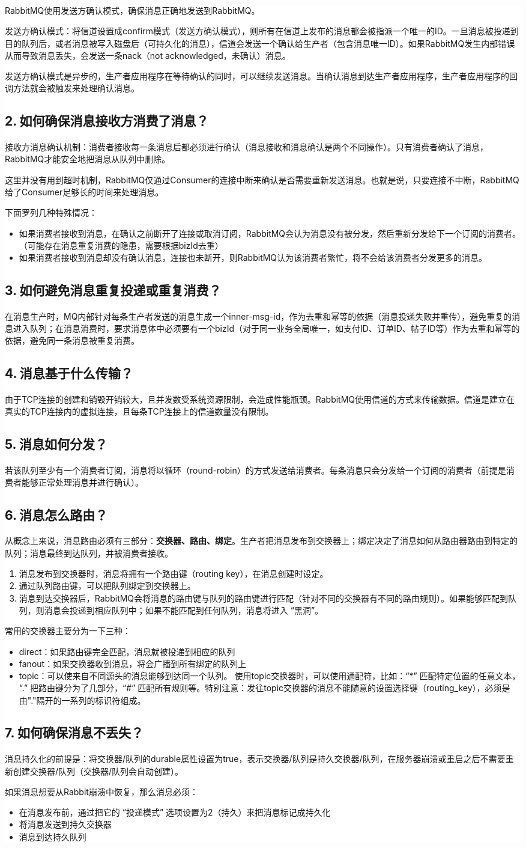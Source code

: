RabbitMQ使用发送方确认模式，确保消息正确地发送到RabbitMQ。 

发送方确认模式：将信道设置成confirm模式（发送方确认模式），则所有在信道上发布的消息都会被指派一个唯一的ID。一旦消息被投递到目的队列后，或者消息被写入磁盘后（可持久化的消息），信道会发送一个确认给生产者（包含消息唯一ID）。如果RabbitMQ发生内部错误从而导致消息丢失，会发送一条nack（not acknowledged，未确认）消息。 

发送方确认模式是异步的，生产者应用程序在等待确认的同时，可以继续发送消息。当确认消息到达生产者应用程序，生产者应用程序的回调方法就会被触发来处理确认消息。 

## 2. 如何确保消息接收方消费了消息？

接收方消息确认机制：消费者接收每一条消息后都必须进行确认（消息接收和消息确认是两个不同操作）。只有消费者确认了消息，RabbitMQ才能安全地把消息从队列中删除。 

这里并没有用到超时机制，RabbitMQ仅通过Consumer的连接中断来确认是否需要重新发送消息。也就是说，只要连接不中断，RabbitMQ给了Consumer足够长的时间来处理消息。 

下面罗列几种特殊情况：

- 如果消费者接收到消息，在确认之前断开了连接或取消订阅，RabbitMQ会认为消息没有被分发，然后重新分发给下一个订阅的消费者。（可能存在消息重复消费的隐患，需要根据bizId去重）
- 如果消费者接收到消息却没有确认消息，连接也未断开，则RabbitMQ认为该消费者繁忙，将不会给该消费者分发更多的消息。

## 3. 如何避免消息重复投递或重复消费？

在消息生产时，MQ内部针对每条生产者发送的消息生成一个inner-msg-id，作为去重和幂等的依据（消息投递失败并重传），避免重复的消息进入队列；在消息消费时，要求消息体中必须要有一个bizId（对于同一业务全局唯一，如支付ID、订单ID、帖子ID等）作为去重和幂等的依据，避免同一条消息被重复消费。 

## 4. 消息基于什么传输？

由于TCP连接的创建和销毁开销较大，且并发数受系统资源限制，会造成性能瓶颈。RabbitMQ使用信道的方式来传输数据。信道是建立在真实的TCP连接内的虚拟连接，且每条TCP连接上的信道数量没有限制。 

## 5. 消息如何分发？

若该队列至少有一个消费者订阅，消息将以循环（round-robin）的方式发送给消费者。每条消息只会分发给一个订阅的消费者（前提是消费者能够正常处理消息并进行确认）。 

## 6. 消息怎么路由？

从概念上来说，消息路由必须有三部分：**交换器、路由、绑定**。生产者把消息发布到交换器上；绑定决定了消息如何从路由器路由到特定的队列；消息最终到达队列，并被消费者接收。 

1. 消息发布到交换器时，消息将拥有一个路由键（routing key），在消息创建时设定。
2. 通过队列路由键，可以把队列绑定到交换器上。
3. 消息到达交换器后，RabbitMQ会将消息的路由键与队列的路由键进行匹配（针对不同的交换器有不同的路由规则）。如果能够匹配到队列，则消息会投递到相应队列中；如果不能匹配到任何队列，消息将进入 “黑洞”。

常用的交换器主要分为一下三种：

- direct：如果路由键完全匹配，消息就被投递到相应的队列
- fanout：如果交换器收到消息，将会广播到所有绑定的队列上
- topic：可以使来自不同源头的消息能够到达同一个队列。 使用topic交换器时，可以使用通配符，比如：“*” 匹配特定位置的任意文本， “.” 把路由键分为了几部分，“#” 匹配所有规则等。特别注意：发往topic交换器的消息不能随意的设置选择键（routing_key），必须是由"."隔开的一系列的标识符组成。 

## 7. 如何确保消息不丢失？

消息持久化的前提是：将交换器/队列的durable属性设置为true，表示交换器/队列是持久交换器/队列，在服务器崩溃或重启之后不需要重新创建交换器/队列（交换器/队列会自动创建）。 

如果消息想要从Rabbit崩溃中恢复，那么消息必须：

- 在消息发布前，通过把它的 “投递模式” 选项设置为2（持久）来把消息标记成持久化
- 将消息发送到持久交换器
- 消息到达持久队列
